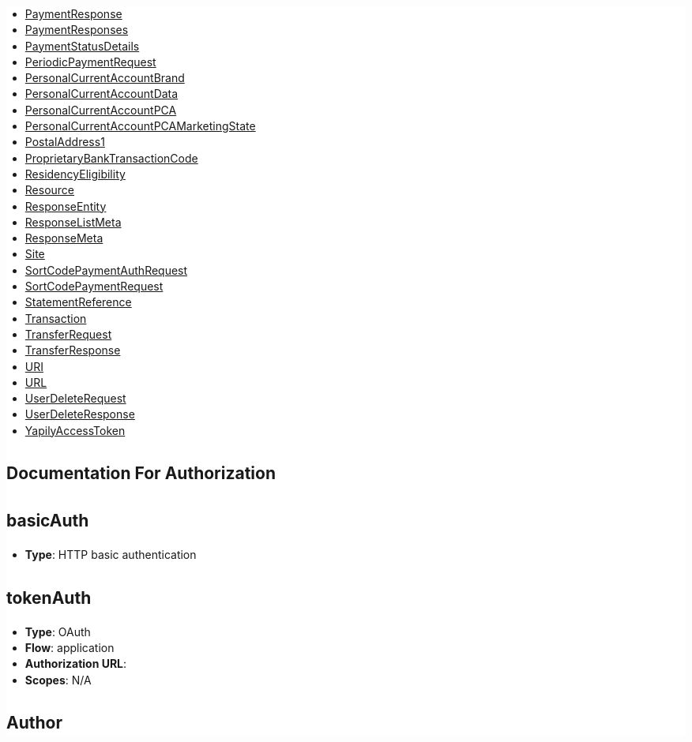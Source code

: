  - [PaymentResponse](docs/Model/PaymentResponse.md)
 - [PaymentResponses](docs/Model/PaymentResponses.md)
 - [PaymentStatusDetails](docs/Model/PaymentStatusDetails.md)
 - [PeriodicPaymentRequest](docs/Model/PeriodicPaymentRequest.md)
 - [PersonalCurrentAccountBrand](docs/Model/PersonalCurrentAccountBrand.md)
 - [PersonalCurrentAccountData](docs/Model/PersonalCurrentAccountData.md)
 - [PersonalCurrentAccountPCA](docs/Model/PersonalCurrentAccountPCA.md)
 - [PersonalCurrentAccountPCAMarketingState](docs/Model/PersonalCurrentAccountPCAMarketingState.md)
 - [PostalAddress1](docs/Model/PostalAddress1.md)
 - [ProprietaryBankTransactionCode](docs/Model/ProprietaryBankTransactionCode.md)
 - [ResidencyEligibility](docs/Model/ResidencyEligibility.md)
 - [Resource](docs/Model/Resource.md)
 - [ResponseEntity](docs/Model/ResponseEntity.md)
 - [ResponseListMeta](docs/Model/ResponseListMeta.md)
 - [ResponseMeta](docs/Model/ResponseMeta.md)
 - [Site](docs/Model/Site.md)
 - [SortCodePaymentAuthRequest](docs/Model/SortCodePaymentAuthRequest.md)
 - [SortCodePaymentRequest](docs/Model/SortCodePaymentRequest.md)
 - [StatementReference](docs/Model/StatementReference.md)
 - [Transaction](docs/Model/Transaction.md)
 - [TransferRequest](docs/Model/TransferRequest.md)
 - [TransferResponse](docs/Model/TransferResponse.md)
 - [URI](docs/Model/URI.md)
 - [URL](docs/Model/URL.md)
 - [UserDeleteRequest](docs/Model/UserDeleteRequest.md)
 - [UserDeleteResponse](docs/Model/UserDeleteResponse.md)
 - [YapilyAccessToken](docs/Model/YapilyAccessToken.md)


## Documentation For Authorization


## basicAuth

- **Type**: HTTP basic authentication

## tokenAuth

- **Type**: OAuth
- **Flow**: application
- **Authorization URL**: 
- **Scopes**: N/A


## Author




